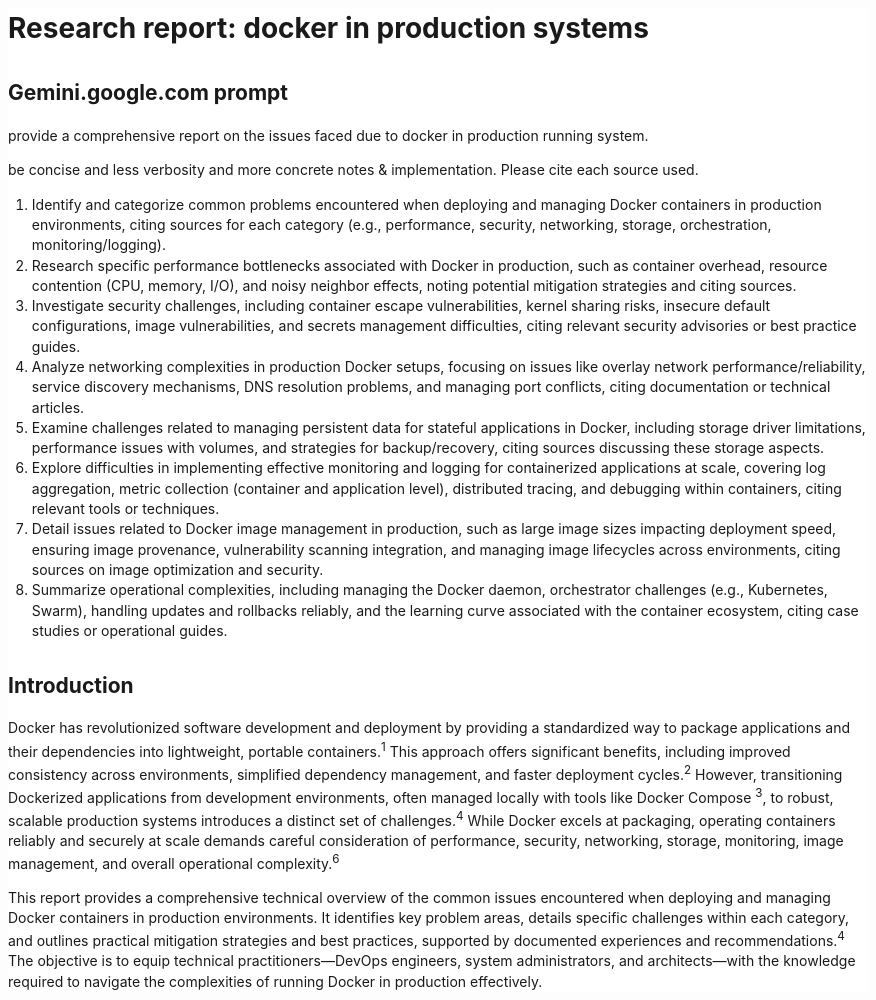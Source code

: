 # Research report: docker in production systems

## Gemini.google.com prompt

provide a comprehensive report on the issues faced due to docker in production running system.

be concise and less verbosity and more concrete notes & implementation. Please cite each source used.

1. Identify and categorize common problems encountered when deploying and managing Docker containers in production environments, citing sources for each category (e.g., performance, security, networking, storage, orchestration, monitoring/logging).
2. Research specific performance bottlenecks associated with Docker in production, such as container overhead, resource contention (CPU, memory, I/O), and noisy neighbor effects, noting potential mitigation strategies and citing sources.
3. Investigate security challenges, including container escape vulnerabilities, kernel sharing risks, insecure default configurations, image vulnerabilities, and secrets management difficulties, citing relevant security advisories or best practice guides.
4. Analyze networking complexities in production Docker setups, focusing on issues like overlay network performance/reliability, service discovery mechanisms, DNS resolution problems, and managing port conflicts, citing documentation or technical articles.
5. Examine challenges related to managing persistent data for stateful applications in Docker, including storage driver limitations, performance issues with volumes, and strategies for backup/recovery, citing sources discussing these storage aspects.
6. Explore difficulties in implementing effective monitoring and logging for containerized applications at scale, covering log aggregation, metric collection (container and application level), distributed tracing, and debugging within containers, citing relevant tools or techniques.
7. Detail issues related to Docker image management in production, such as large image sizes impacting deployment speed, ensuring image provenance, vulnerability scanning integration, and managing image lifecycles across environments, citing sources on image optimization and security.
8. Summarize operational complexities, including managing the Docker daemon, orchestrator challenges (e.g., Kubernetes, Swarm), handling updates and rollbacks reliably, and the learning curve associated with the container ecosystem, citing case studies or operational guides.



## **Introduction**

Docker has revolutionized software development and deployment by providing a standardized way to package applications and their dependencies into lightweight, portable containers.<sup>1</sup> This approach offers significant benefits, including improved consistency across environments, simplified dependency management, and faster deployment cycles.<sup>2</sup> However, transitioning Dockerized applications from development environments, often managed locally with tools like Docker Compose <sup>3</sup>, to robust, scalable production systems introduces a distinct set of challenges.<sup>4</sup> While Docker excels at packaging, operating containers reliably and securely at scale demands careful consideration of performance, security, networking, storage, monitoring, image management, and overall operational complexity.<sup>6</sup>

This report provides a comprehensive technical overview of the common issues encountered when deploying and managing Docker containers in production environments. It identifies key problem areas, details specific challenges within each category, and outlines practical mitigation strategies and best practices, supported by documented experiences and recommendations.<sup>4</sup> The objective is to equip technical practitioners—DevOps engineers, system administrators, and architects—with the knowledge required to navigate the complexities of running Docker in production effectively.
